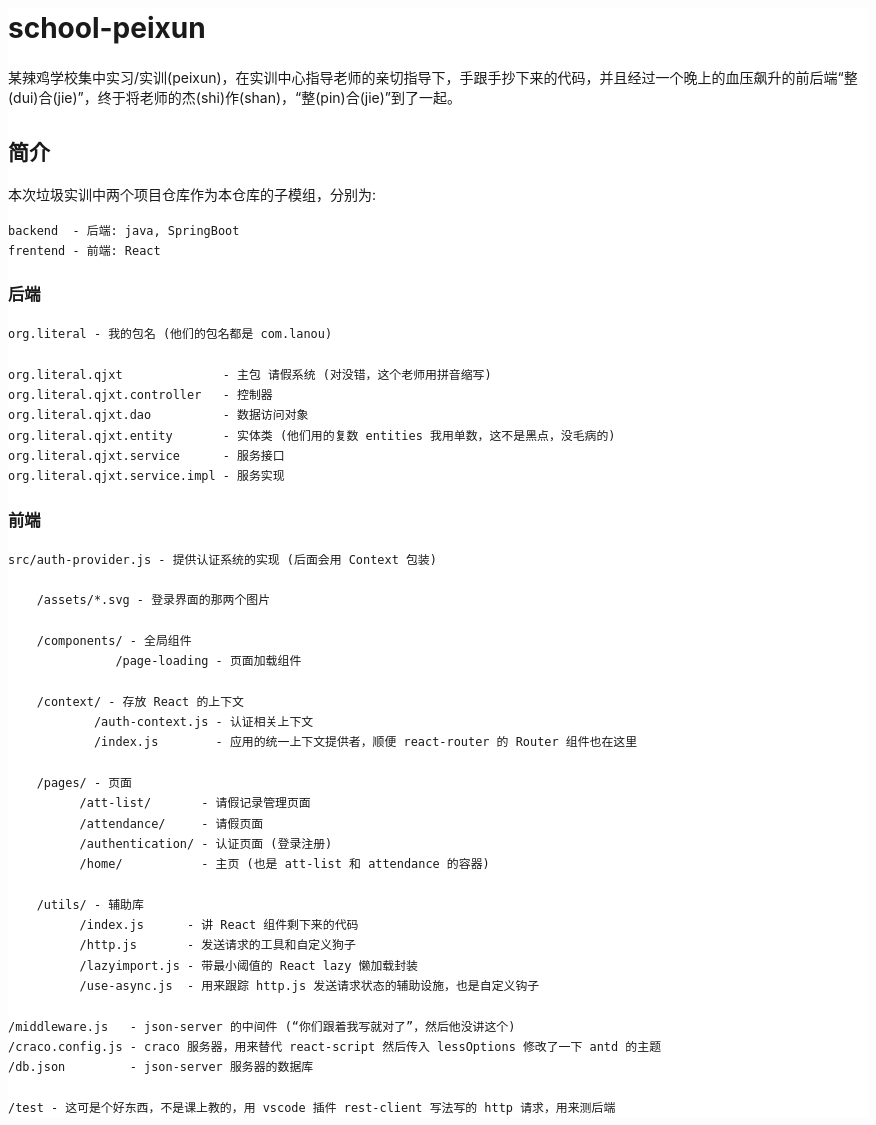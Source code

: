 # school-peixun

某辣鸡学校集中实习/实训(peixun)，在实训中心指导老师的亲切指导下，手跟手抄下来的代码，并且经过一个晚上的血压飙升的前后端“整(dui)合(jie)”，终于将老师的杰(shi)作(shan)，“整(pin)合(jie)”到了一起。

## 简介

本次垃圾实训中两个项目仓库作为本仓库的子模组，分别为:

```
backend  - 后端: java, SpringBoot
frentend - 前端: React
```

### 后端

```
org.literal - 我的包名 (他们的包名都是 com.lanou)

org.literal.qjxt              - 主包 请假系统 (对没错，这个老师用拼音缩写)
org.literal.qjxt.controller   - 控制器
org.literal.qjxt.dao          - 数据访问对象
org.literal.qjxt.entity       - 实体类 (他们用的复数 entities 我用单数，这不是黑点，没毛病的)
org.literal.qjxt.service      - 服务接口
org.literal.qjxt.service.impl - 服务实现
```

### 前端

```
src/auth-provider.js - 提供认证系统的实现 (后面会用 Context 包装)

    /assets/*.svg - 登录界面的那两个图片

    /components/ - 全局组件
               /page-loading - 页面加载组件

    /context/ - 存放 React 的上下文
            /auth-context.js - 认证相关上下文
            /index.js        - 应用的统一上下文提供者，顺便 react-router 的 Router 组件也在这里

    /pages/ - 页面
          /att-list/       - 请假记录管理页面
          /attendance/     - 请假页面
          /authentication/ - 认证页面 (登录注册)
          /home/           - 主页 (也是 att-list 和 attendance 的容器)

    /utils/ - 辅助库
          /index.js      - 讲 React 组件剩下来的代码
          /http.js       - 发送请求的工具和自定义狗子
          /lazyimport.js - 带最小阈值的 React lazy 懒加载封装
          /use-async.js  - 用来跟踪 http.js 发送请求状态的辅助设施，也是自定义钩子

/middleware.js   - json-server 的中间件 (“你们跟着我写就对了”，然后他没讲这个)
/craco.config.js - craco 服务器，用来替代 react-script 然后传入 lessOptions 修改了一下 antd 的主题
/db.json         - json-server 服务器的数据库

/test - 这可是个好东西，不是课上教的，用 vscode 插件 rest-client 写法写的 http 请求，用来测后端
```

